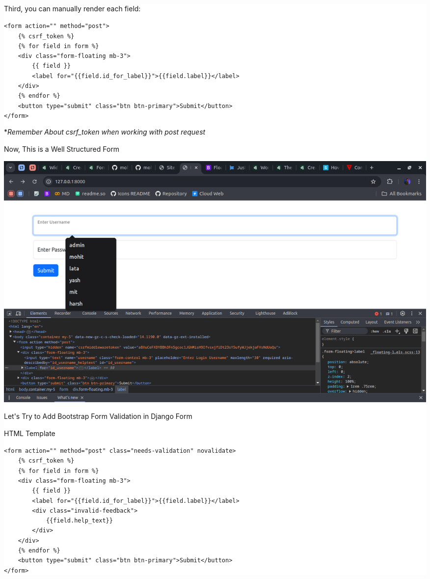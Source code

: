 Third, you can manually render each field:

    <form action="" method="post">
        {% csrf_token %}
        {% for field in form %}
        <div class="form-floating mb-3">
            {{ field }}
            <label for="{{field.id_for_label}}">{{field.label}}</label>
        </div>
        {% endfor %}
        <button type="submit" class="btn btn-primary">Submit</button>
    </form>
**Remember About csrf_token when working with post request*

Now, This is a Well Structured Form

![alt text](md/image-50.png)

Let's Try to Add Bootstrap Form Validation in Django Form

HTML Template

    <form action="" method="post" class="needs-validation" novalidate>
        {% csrf_token %}
        {% for field in form %}
        <div class="form-floating mb-3">
            {{ field }}
            <label for="{{field.id_for_label}}">{{field.label}}</label>
            <div class="invalid-feedback">
                {{field.help_text}}
            </div>
        </div>
        {% endfor %}
        <button type="submit" class="btn btn-primary">Submit</button>
    </form>
